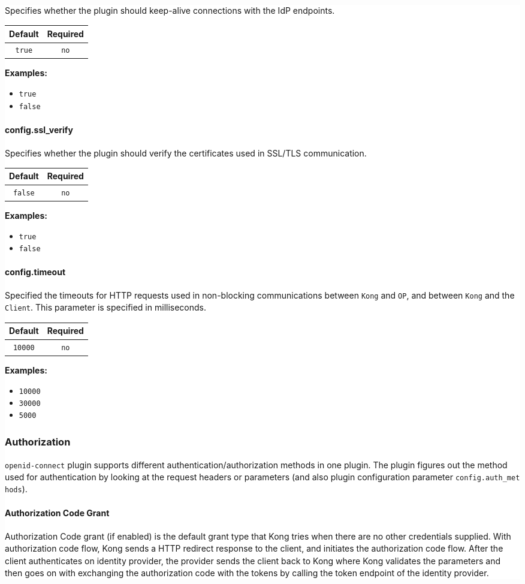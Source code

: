 Specifies whether the plugin should keep-alive connections
with the IdP endpoints.

Default | Required
:------:|:-------:
`true` | `no`

**Examples:**

* `true`
* `false`


#### config.ssl_verify

Specifies whether the plugin should verify the certificates
used in SSL/TLS communication.

Default | Required
:------:|:-------:
`false` | `no`

**Examples:**

* `true`
* `false`


#### config.timeout

 Specified the timeouts for HTTP requests used in non-blocking communications
 between `Kong` and `OP`, and between `Kong` and the `Client`. This parameter
 is specified in milliseconds.

 Default | Required
 :------:|:-------:
 `10000`  | `no`

 **Examples:**

 * `10000`
 * `30000`
 * `5000`


### Authorization

`openid-connect` plugin supports different authentication/authorization
methods in one plugin. The plugin figures out the method used for
authentication by looking at the request headers or parameters (and also
plugin configuration parameter `config.auth_methods`).


#### Authorization Code Grant

Authorization Code grant (if enabled) is the default grant type that Kong tries when there are
no other credentials supplied. With authorization code flow, Kong sends a
HTTP redirect response to the client, and initiates the authorization code flow.
After the client authenticates on identity provider, the provider sends the
client back to Kong where Kong validates the parameters and then goes on with
exchanging the authorization code with the tokens by calling the token endpoint
of the identity provider.
